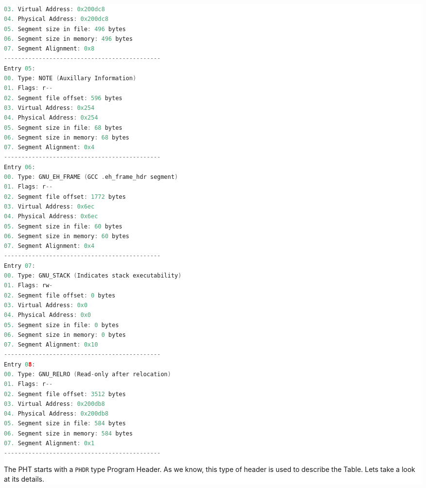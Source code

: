 ```c
03. Virtual Address: 0x200dc8
04. Physical Address: 0x200dc8
05. Segment size in file: 496 bytes
06. Segment size in memory: 496 bytes
07. Segment Alignment: 0x8
---------------------------------------------
Entry 05: 
00. Type: NOTE (Auxillary Information)
01. Flags: r--
02. Segment file offset: 596 bytes
03. Virtual Address: 0x254
04. Physical Address: 0x254
05. Segment size in file: 68 bytes
06. Segment size in memory: 68 bytes
07. Segment Alignment: 0x4
---------------------------------------------
Entry 06: 
00. Type: GNU_EH_FRAME (GCC .eh_frame_hdr segment)
01. Flags: r--
02. Segment file offset: 1772 bytes
03. Virtual Address: 0x6ec
04. Physical Address: 0x6ec
05. Segment size in file: 60 bytes
06. Segment size in memory: 60 bytes
07. Segment Alignment: 0x4
---------------------------------------------
Entry 07: 
00. Type: GNU_STACK (Indicates stack executability)
01. Flags: rw-
02. Segment file offset: 0 bytes
03. Virtual Address: 0x0
04. Physical Address: 0x0
05. Segment size in file: 0 bytes
06. Segment size in memory: 0 bytes
07. Segment Alignment: 0x10
---------------------------------------------
Entry 08: 
00. Type: GNU_RELRO (Read-only after relocation)
01. Flags: r--
02. Segment file offset: 3512 bytes
03. Virtual Address: 0x200db8
04. Physical Address: 0x200db8
05. Segment size in file: 584 bytes
06. Segment size in memory: 584 bytes
07. Segment Alignment: 0x1
---------------------------------------------
```

The PHT starts with a ```PHDR``` type Program Header. As we know, this type of header is used to describe the Table. Lets take a look at its details.
